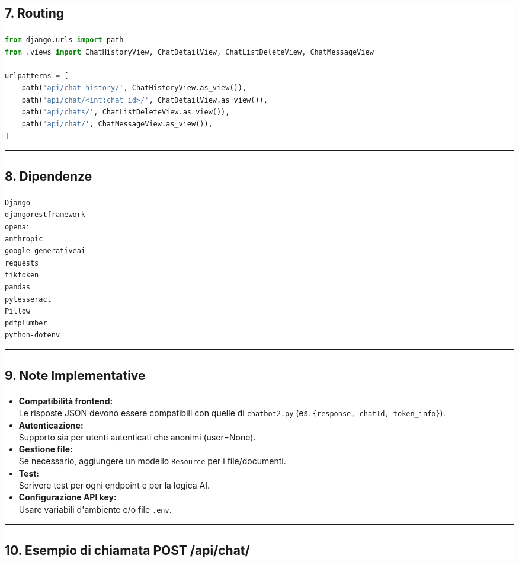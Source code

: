 ## **7. Routing**

```python
from django.urls import path
from .views import ChatHistoryView, ChatDetailView, ChatListDeleteView, ChatMessageView

urlpatterns = [
    path('api/chat-history/', ChatHistoryView.as_view()),
    path('api/chat/<int:chat_id>/', ChatDetailView.as_view()),
    path('api/chats/', ChatListDeleteView.as_view()),
    path('api/chat/', ChatMessageView.as_view()),
]
```

---

## **8. Dipendenze**

```
Django
djangorestframework
openai
anthropic
google-generativeai
requests
tiktoken
pandas
pytesseract
Pillow
pdfplumber
python-dotenv
```

---

## **9. Note Implementative**

- **Compatibilità frontend:**  
  Le risposte JSON devono essere compatibili con quelle di `chatbot2.py` (es. `{response, chatId, token_info}`).
- **Autenticazione:**  
  Supporto sia per utenti autenticati che anonimi (user=None).
- **Gestione file:**  
  Se necessario, aggiungere un modello `Resource` per i file/documenti.
- **Test:**  
  Scrivere test per ogni endpoint e per la logica AI.
- **Configurazione API key:**  
  Usare variabili d'ambiente e/o file `.env`.

---

## **10. Esempio di chiamata POST /api/chat/**
